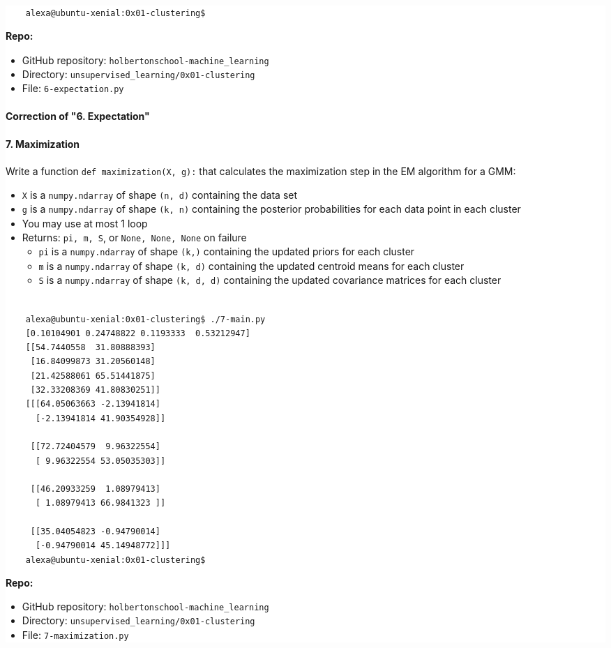 ```
    alexa@ubuntu-xenial:0x01-clustering$

```
**Repo:**

*   GitHub repository: `holbertonschool-machine_learning`
*   Directory: `unsupervised_learning/0x01-clustering`
*   File: `6-expectation.py`

#### Correction of "6\. Expectation"


#### 7\. Maximization 

Write a function `def maximization(X, g):` that calculates the maximization step in the EM algorithm for a GMM:

*   `X` is a `numpy.ndarray` of shape `(n, d)` containing the data set
*   `g` is a `numpy.ndarray` of shape `(k, n)` containing the posterior probabilities for each data point in each cluster
*   You may use at most 1 loop
*   Returns: `pi, m, S`, or `None, None, None` on failure
    *   `pi` is a `numpy.ndarray` of shape `(k,)` containing the updated priors for each cluster
    *   `m` is a `numpy.ndarray` of shape `(k, d)` containing the updated centroid means for each cluster
    *   `S` is a `numpy.ndarray` of shape `(k, d, d)` containing the updated covariance matrices for each cluster

```
    
    alexa@ubuntu-xenial:0x01-clustering$ ./7-main.py
    [0.10104901 0.24748822 0.1193333  0.53212947]
    [[54.7440558  31.80888393]
     [16.84099873 31.20560148]
     [21.42588061 65.51441875]
     [32.33208369 41.80830251]]
    [[[64.05063663 -2.13941814]
      [-2.13941814 41.90354928]]

     [[72.72404579  9.96322554]
      [ 9.96322554 53.05035303]]

     [[46.20933259  1.08979413]
      [ 1.08979413 66.9841323 ]]

     [[35.04054823 -0.94790014]
      [-0.94790014 45.14948772]]]
    alexa@ubuntu-xenial:0x01-clustering$

```
**Repo:**

*   GitHub repository: `holbertonschool-machine_learning`
*   Directory: `unsupervised_learning/0x01-clustering`
*   File: `7-maximization.py`
